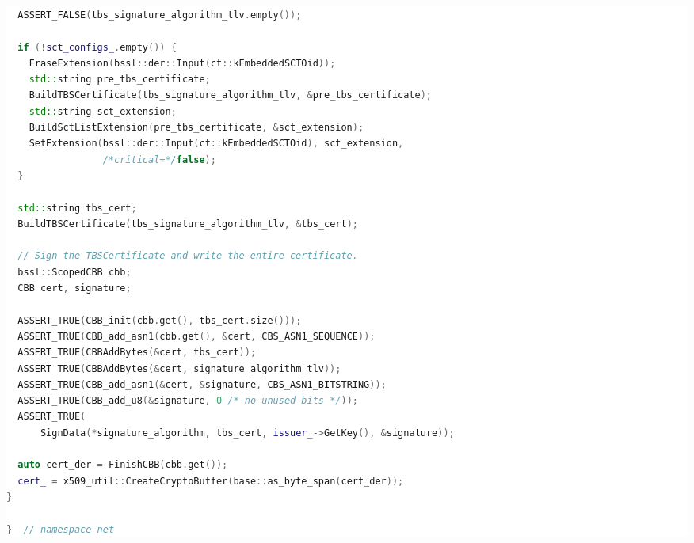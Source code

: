 ```cpp
  ASSERT_FALSE(tbs_signature_algorithm_tlv.empty());

  if (!sct_configs_.empty()) {
    EraseExtension(bssl::der::Input(ct::kEmbeddedSCTOid));
    std::string pre_tbs_certificate;
    BuildTBSCertificate(tbs_signature_algorithm_tlv, &pre_tbs_certificate);
    std::string sct_extension;
    BuildSctListExtension(pre_tbs_certificate, &sct_extension);
    SetExtension(bssl::der::Input(ct::kEmbeddedSCTOid), sct_extension,
                 /*critical=*/false);
  }

  std::string tbs_cert;
  BuildTBSCertificate(tbs_signature_algorithm_tlv, &tbs_cert);

  // Sign the TBSCertificate and write the entire certificate.
  bssl::ScopedCBB cbb;
  CBB cert, signature;

  ASSERT_TRUE(CBB_init(cbb.get(), tbs_cert.size()));
  ASSERT_TRUE(CBB_add_asn1(cbb.get(), &cert, CBS_ASN1_SEQUENCE));
  ASSERT_TRUE(CBBAddBytes(&cert, tbs_cert));
  ASSERT_TRUE(CBBAddBytes(&cert, signature_algorithm_tlv));
  ASSERT_TRUE(CBB_add_asn1(&cert, &signature, CBS_ASN1_BITSTRING));
  ASSERT_TRUE(CBB_add_u8(&signature, 0 /* no unused bits */));
  ASSERT_TRUE(
      SignData(*signature_algorithm, tbs_cert, issuer_->GetKey(), &signature));

  auto cert_der = FinishCBB(cbb.get());
  cert_ = x509_util::CreateCryptoBuffer(base::as_byte_span(cert_der));
}

}  // namespace net
```